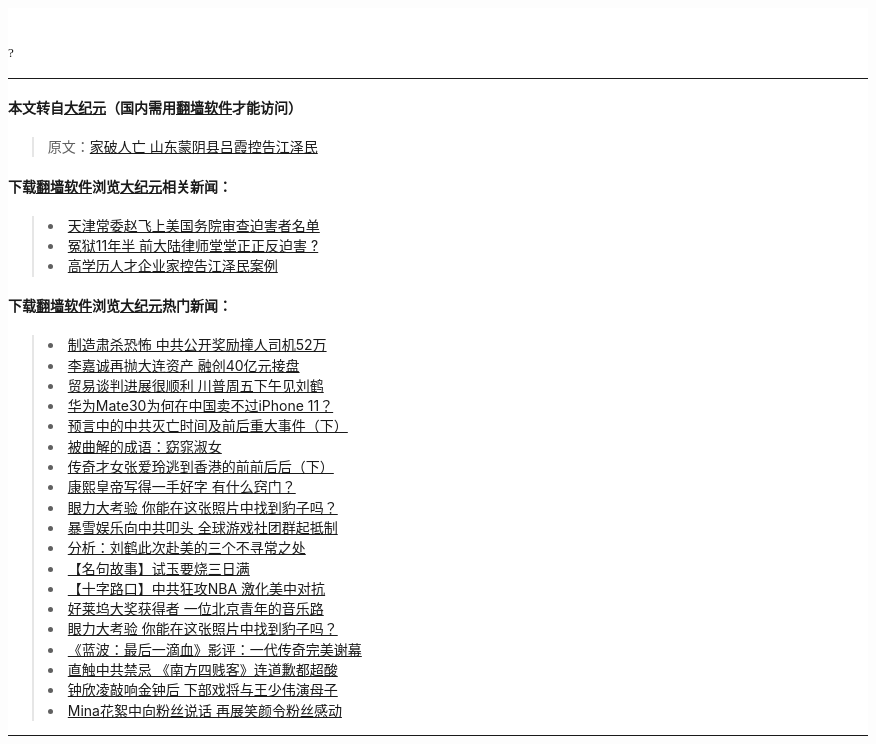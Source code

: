 <p>&nbsp;</p>
<p><span style="font-family: Arial Unicode MS;"><span style="font-size: small;"><span lang="zh-CN">?</span></span></span></p>
<hr>

#### 本文转自<a href="http://www.epochtimes.com">大纪元</a>（国内需用<a href="https://git.io/JesJV">翻墙软件</a>才能访问）
> 原文：<a href="http://www.epochtimes.com/gb/16/3/24/n7447057.htm">家破人亡 山东蒙阴县吕霞控告江泽民</a>
#### 下载<a href="https://git.io/JesJV">翻墙软件</a>浏览<a href="http://www.epochtimes.com">大纪元</a>相关新闻：
> <li><a href="http://www.epochtimes.com/gb/19/7/31/n11421616.htm">天津常委赵飞上美国务院审查迫害者名单</a></li>
> <li><a href="http://www.epochtimes.com/gb/19/7/10/n11375488.htm">冤狱11年半 前大陆律师堂堂正正反迫害 ?</a></li>
> <li><a href="http://www.epochtimes.com/gb/19/7/9/n11374102.htm">高学历人才企业家控告江泽民案例</a></li>

#### 下载<a href="https://git.io/JesJV">翻墙软件</a>浏览<a href="http://www.epochtimes.com">大纪元</a>热门新闻：
> <li><a href="http://www.epochtimes.com/gb/19/10/10/n11581115.htm">制造肃杀恐怖 中共公开奖励撞人司机52万</a></li>
> <li><a href="http://www.epochtimes.com/gb/19/10/10/n11580996.htm">李嘉诚再抛大连资产 融创40亿元接盘</a></li>
> <li><a href="http://www.epochtimes.com/gb/19/10/10/n11581259.htm">贸易谈判进展很顺利 川普周五下午见刘鹤</a></li>
> <li><a href="http://www.epochtimes.com/gb/19/10/10/n11581114.htm">华为Mate30为何在中国卖不过iPhone 11？</a></li>
> <li><a href="http://www.epochtimes.com/gb/19/9/29/n11554590.htm">预言中的中共灭亡时间及前后重大事件（下）</a></li>
> <li><a href="http://www.epochtimes.com/gb/19/10/4/n11568273.htm">被曲解的成语：窈窕淑女</a></li>
> <li><a href="http://www.epochtimes.com/gb/19/10/2/n11563658.htm">传奇才女张爱玲逃到香港的前前后后（下）</a></li>
> <li><a href="http://www.epochtimes.com/gb/19/9/23/n11539994.htm">康熙皇帝写得一手好字 有什么窍门？</a></li>
> <li><a href="http://www.epochtimes.com/gb/19/10/9/n11577534.htm">眼力大考验 你能在这张照片中找到豹子吗？</a></li>
> <li><a href="http://www.epochtimes.com/gb/19/10/9/n11578774.htm">暴雪娱乐向中共叩头 全球游戏社团群起抵制</a></li>
> <li><a href="http://www.epochtimes.com/gb/19/10/9/n11577528.htm">分析：刘鹤此次赴美的三个不寻常之处</a></li>
> <li><a href="http://www.epochtimes.com/gb/18/6/18/n10494192.htm">【名句故事】试玉要烧三日满</a></li>
> <li><a href="http://www.epochtimes.com/gb/19/10/9/n11577274.htm">【十字路口】中共狂攻NBA 激化美中对抗</a></li>
> <li><a href="http://www.epochtimes.com/gb/19/10/10/n11580971.htm">好莱坞大奖获得者 一位北京青年的音乐路</a></li>
> <li><a href="http://www.epochtimes.com/gb/19/10/9/n11577534.htm">眼力大考验 你能在这张照片中找到豹子吗？</a></li>
> <li><a href="http://www.epochtimes.com/gb/19/10/8/n11576651.htm">《蓝波：最后一滴血》影评：一代传奇完美谢幕</a></li>
> <li><a href="http://www.epochtimes.com/gb/19/10/9/n11577364.htm">直触中共禁忌 《南方四贱客》连道歉都超酸</a></li>
> <li><a href="http://www.epochtimes.com/gb/19/10/9/n11578053.htm">钟欣凌敲响金钟后 下部戏将与王少伟演母子</a></li>
> <li><a href="http://www.epochtimes.com/gb/19/10/9/n11578498.htm">Mina花絮中向粉丝说话 再展笑颜令粉丝感动</a></li>
<hr>
